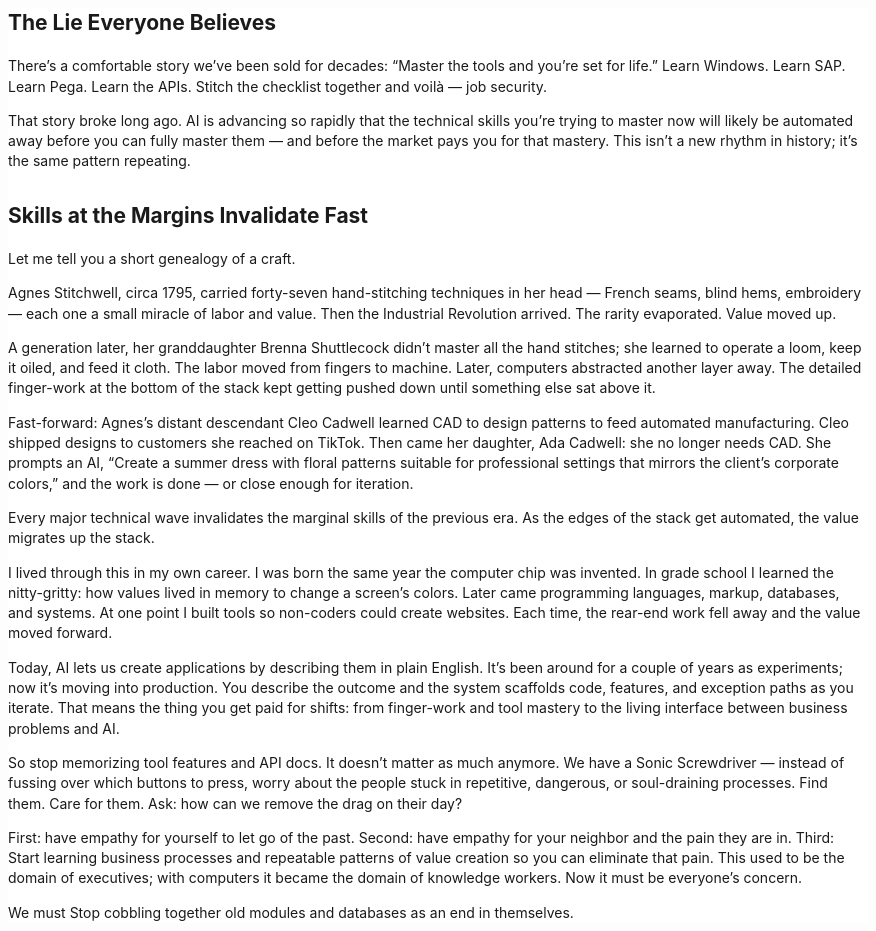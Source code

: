 ## The Lie Everyone Believes

There’s a comfortable story we’ve been sold for decades: “Master the tools and you’re set for life.” Learn Windows. Learn SAP. Learn Pega. Learn the APIs. Stitch the checklist together and voilà — job security.

That story broke long ago. AI is advancing so rapidly that the technical skills you’re trying to master now will likely be automated away before you can fully master them — and before the market pays you for that mastery. This isn’t a new rhythm in history; it’s the same pattern repeating.

## Skills at the Margins Invalidate Fast

Let me tell you a short genealogy of a craft.

Agnes Stitchwell, circa 1795, carried forty-seven hand-stitching techniques in her head — French seams, blind hems, embroidery — each one a small miracle of labor and value. Then the Industrial Revolution arrived. The rarity evaporated. Value moved up.

A generation later, her granddaughter Brenna Shuttlecock didn’t master all the hand stitches; she learned to operate a loom, keep it oiled, and feed it cloth. The labor moved from fingers to machine. Later, computers abstracted another layer away. The detailed finger-work at the bottom of the stack kept getting pushed down until something else sat above it.

Fast-forward: Agnes’s distant descendant Cleo Cadwell learned CAD to design patterns to feed automated manufacturing. Cleo shipped designs to customers she reached on TikTok. Then came her daughter, Ada Cadwell: she no longer needs CAD. She prompts an AI, “Create a summer dress with floral patterns suitable for professional settings that mirrors the client’s corporate colors,” and the work is done — or close enough for iteration.

Every major technical wave invalidates the marginal skills of the previous era. As the edges of the stack get automated, the value migrates up the stack.

I lived through this in my own career. I was born the same year the computer chip was invented. In grade school I learned the nitty-gritty: how values lived in memory to change a screen’s colors. Later came programming languages, markup, databases, and systems. At one point I built tools so non-coders could create websites. Each time, the rear-end work fell away and the value moved forward.

Today, AI lets us create applications by describing them in plain English. It’s been around for a couple of years as experiments; now it’s moving into production. You describe the outcome and the system scaffolds code, features, and exception paths as you iterate. That means the thing you get paid for shifts: from finger-work and tool mastery to the living interface between business problems and AI.

So stop memorizing tool features and API docs. It doesn’t matter as much anymore. We have a Sonic Screwdriver — instead of fussing over which buttons to press, worry about the people stuck in repetitive, dangerous, or soul-draining processes. Find them. Care for them. Ask: how can we remove the drag on their day?

First: have empathy for yourself to let go of the past. Second: have empathy for your neighbor and the pain they are in. Third: Start learning business processes and repeatable patterns of value creation so you can eliminate that pain. This used to be the domain of executives; with computers it became the domain of knowledge workers. Now it must be everyone’s concern.

We must Stop cobbling together old modules and databases as an end in themselves.
